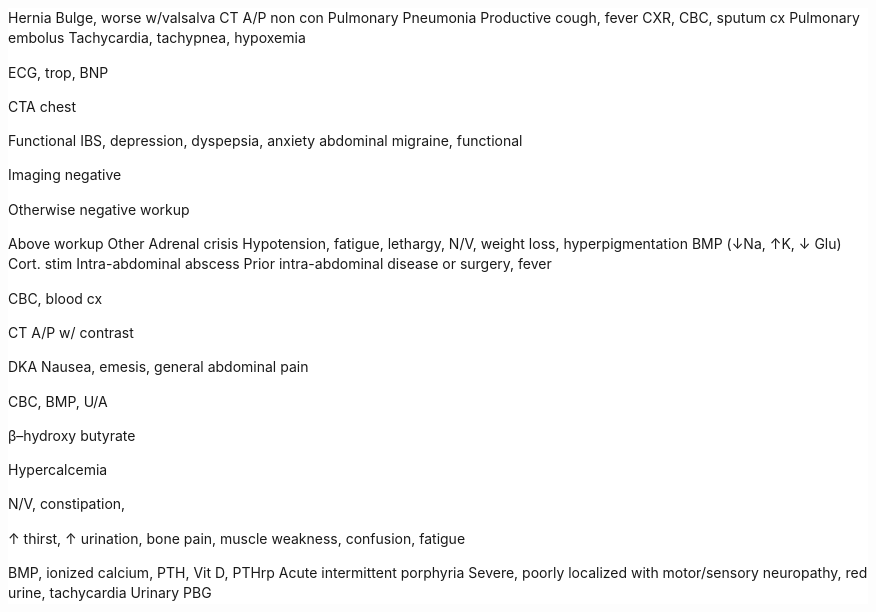 <td>Hernia</td>
<td>Bulge, worse w/valsalva</td>
<td>CT A/P non con</td>
</tr>
<tr class="even">
<td rowspan="2">Pulmonary</td>
<td>Pneumonia</td>
<td>Productive cough, fever</td>
<td>CXR, CBC, sputum cx</td>
</tr>
<tr class="odd">
<td>Pulmonary embolus</td>
<td>Tachycardia, tachypnea, hypoxemia</td>
<td><p>ECG, trop, BNP</p>
<p>CTA chest</p></td>
</tr>
<tr class="even">
<td>Functional</td>
<td>IBS, depression, dyspepsia, anxiety abdominal migraine,
functional</td>
<td><p>Imaging negative</p>
<p>Otherwise negative workup</p></td>
<td>Above workup</td>
</tr>
<tr class="odd">
<td rowspan="5">Other</td>
<td>Adrenal crisis</td>
<td>Hypotension, fatigue, lethargy, N/V, weight loss,
hyperpigmentation</td>
<td>BMP (↓Na, ↑K, ↓ Glu) Cort. stim</td>
</tr>
<tr class="even">
<td>Intra-abdominal abscess</td>
<td>Prior intra-abdominal disease or surgery, fever</td>
<td><p>CBC, blood cx</p>
<p>CT A/P w/ contrast</p></td>
</tr>
<tr class="odd">
<td>DKA</td>
<td>Nausea, emesis, general abdominal pain</td>
<td><p>CBC, BMP, U/A</p>
<p>β–hydroxy butyrate</p></td>
</tr>
<tr class="even">
<td>Hypercalcemia</td>
<td><p>N/V, constipation,</p>
<p>↑ thirst, ↑ urination, bone pain, muscle weakness, confusion,
fatigue</p></td>
<td>BMP, ionized calcium, PTH, Vit D, PTHrp</td>
</tr>
<tr class="odd">
<td>Acute intermittent porphyria</td>
<td>Severe, poorly localized with motor/sensory neuropathy, red urine,
tachycardia</td>
<td>Urinary PBG</td>
</tr>
</tbody>
</table>
